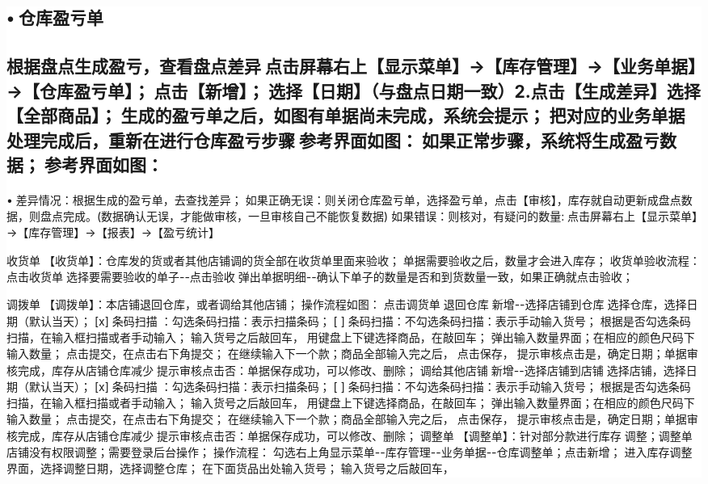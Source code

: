 • 仓库盈亏单
---
根据盘点生成盈亏，查看盘点差异
点击屏幕右上【显示菜单】→【库存管理】→【业务单据】→【仓库盈亏单】； 
点击【新增】；
选择【日期】（与盘点日期一致）2.点击【生成差异】选择【全部商品】； 
生成的盈亏单之后，如图有单据尚未完成，系统会提示； 
把对应的业务单据处理完成后，重新在进行仓库盈亏步骤 
参考界面如图： 
如果正常步骤，系统将生成盈亏数据； 
参考界面如图： 
---
• 差异情况：根据生成的盈亏单，去查找差异； 
如果正确无误：则关闭仓库盈亏单，选择盈亏单，点击【审核】，库存就自动更新成盘点数据，则盘点完成。(数据确认无误，才能做审核，一旦审核自己不能恢复数据) 
如果错误：则核对，有疑问的数量: 
点击屏幕右上【显示菜单】→【库存管理】→【报表】→【盈亏统计】 

收货单
【收货单】：仓库发的货或者其他店铺调的货全部在收货单里面来验收；
单据需要验收之后，数量才会进入库存；
收货单验收流程：
点击收货单
选择要需要验收的单子--点击验收
弹出单据明细--确认下单子的数量是否和到货数量一致，如果正确就点击验收；

调拨单
【调拨单】：本店铺退回仓库，或者调给其他店铺； 
操作流程如图： 
点击调货单
退回仓库
新增--选择店铺到仓库
选择仓库，选择日期（默认当天）；
[x] 条码扫描 ：勾选条码扫描：表示扫描条码；
[ ] 条码扫描：不勾选条码扫描：表示手动输入货号；
根据是否勾选条码扫描，在输入框扫描或者手动输入；
输入货号之后敲回车，
用键盘上下键选择商品，在敲回车；
弹出输入数量界面；在相应的颜色尺码下输入数量；
点击提交，在点击右下角提交；
在继续输入下一个款；商品全部输入完之后，
点击保存，
提示审核点击是，确定日期；单据审核完成，库存从店铺仓库减少
提示审核点击否：单据保存成功，可以修改、删除；
调给其他店铺
新增--选择店铺到店铺
选择店铺，选择日期（默认当天）；
[x] 条码扫描 ：勾选条码扫描：表示扫描条码；
[ ] 条码扫描：不勾选条码扫描：表示手动输入货号；
根据是否勾选条码扫描，在输入框扫描或者手动输入；
输入货号之后敲回车，
用键盘上下键选择商品，在敲回车；
弹出输入数量界面；在相应的颜色尺码下输入数量；
点击提交，在点击右下角提交；
在继续输入下一个款；商品全部输入完之后，
点击保存，
提示审核点击是，确定日期；单据审核完成，库存从店铺仓库减少
提示审核点击否：单据保存成功，可以修改、删除；
调整单
【调整单】：针对部分款进行库存 调整；调整单店铺没有权限调整；需要登录后台操作；
操作流程：
勾选右上角显示菜单--库存管理--业务单据--仓库调整单；点击新增；
进入库存调整界面，选择调整日期，选择调整仓库；
在下面货品出处输入货号；
输入货号之后敲回车，